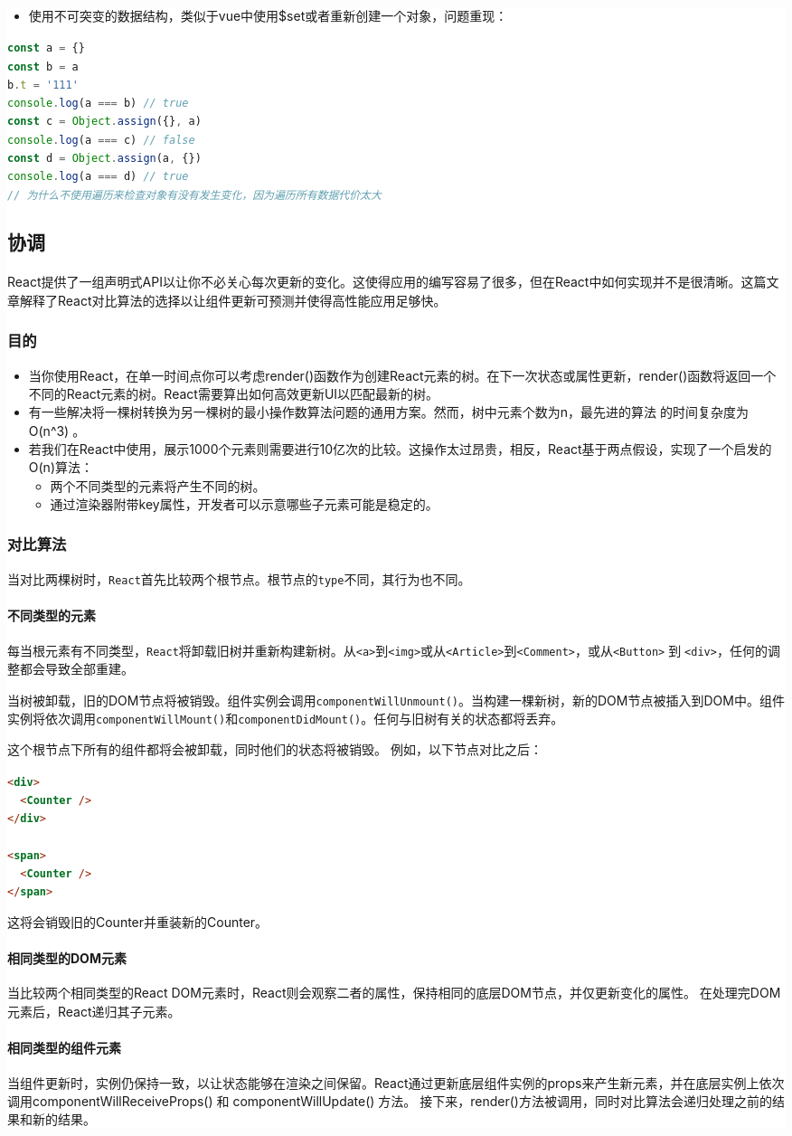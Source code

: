 - 使用不可突变的数据结构，类似于vue中使用$set或者重新创建一个对象，问题重现：
```js
const a = {}
const b = a
b.t = '111'
console.log(a === b) // true
const c = Object.assign({}, a)
console.log(a === c) // false
const d = Object.assign(a, {})
console.log(a === d) // true
// 为什么不使用遍历来检查对象有没有发生变化，因为遍历所有数据代价太大
```

## 协调
React提供了一组声明式API以让你不必关心每次更新的变化。这使得应用的编写容易了很多，但在React中如何实现并不是很清晰。这篇文章解释了React对比算法的选择以让组件更新可预测并使得高性能应用足够快。

### 目的
- 当你使用React，在单一时间点你可以考虑render()函数作为创建React元素的树。在下一次状态或属性更新，render()函数将返回一个不同的React元素的树。React需要算出如何高效更新UI以匹配最新的树。
- 有一些解决将一棵树转换为另一棵树的最小操作数算法问题的通用方案。然而，树中元素个数为n，最先进的算法 的时间复杂度为O(n^3) 。
- 若我们在React中使用，展示1000个元素则需要进行10亿次的比较。这操作太过昂贵，相反，React基于两点假设，实现了一个启发的O(n)算法：
  - 两个不同类型的元素将产生不同的树。
  - 通过渲染器附带key属性，开发者可以示意哪些子元素可能是稳定的。

### 对比算法

当对比两棵树时，`React`首先比较两个根节点。根节点的`type`不同，其行为也不同。

#### 不同类型的元素
每当根元素有不同类型，`React`将卸载旧树并重新构建新树。从`<a>`到`<img>`或从`<Article>`到`<Comment>`，或从`<Button>` 到 `<div>`，任何的调整都会导致全部重建。

当树被卸载，旧的DOM节点将被销毁。组件实例会调用`componentWillUnmount()`。当构建一棵新树，新的DOM节点被插入到DOM中。组件实例将依次调用`componentWillMount()`和`componentDidMount()`。任何与旧树有关的状态都将丢弃。

这个根节点下所有的组件都将会被卸载，同时他们的状态将被销毁。 例如，以下节点对比之后：
```html
<div>
  <Counter />
</div>

<span>
  <Counter />
</span>
```
这将会销毁旧的Counter并重装新的Counter。

#### 相同类型的DOM元素
当比较两个相同类型的React DOM元素时，React则会观察二者的属性，保持相同的底层DOM节点，并仅更新变化的属性。
在处理完DOM元素后，React递归其子元素。

#### 相同类型的组件元素
当组件更新时，实例仍保持一致，以让状态能够在渲染之间保留。React通过更新底层组件实例的props来产生新元素，并在底层实例上依次调用componentWillReceiveProps() 和 componentWillUpdate() 方法。
接下来，render()方法被调用，同时对比算法会递归处理之前的结果和新的结果。
